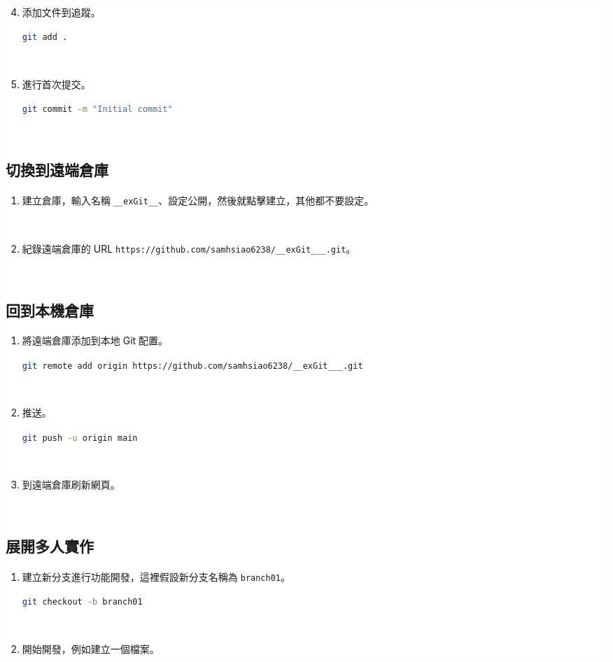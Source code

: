 4. 添加文件到追蹤。

    ```bash
    git add .
    ```

<br>

5. 進行首次提交。

    ```bash
    git commit -m "Initial commit"
    ```

<br>

## 切換到遠端倉庫

1. 建立倉庫，輸入名稱 `__exGit__`、設定公開，然後就點擊建立，其他都不要設定。

<br>

2. 紀錄遠端倉庫的 URL `https://github.com/samhsiao6238/__exGit___.git`。

<br>

## 回到本機倉庫

1. 將遠端倉庫添加到本地 Git 配置。

    ```bash
    git remote add origin https://github.com/samhsiao6238/__exGit___.git
    ```

<br>

2. 推送。

    ```bash
    git push -u origin main
    ```

<br>

3. 到遠端倉庫刷新網頁。

<br>

## 展開多人實作

1. 建立新分支進行功能開發，這裡假設新分支名稱為 `branch01`。

    ```bash
    git checkout -b branch01
    ```

<br>

2. 開始開發，例如建立一個檔案。
